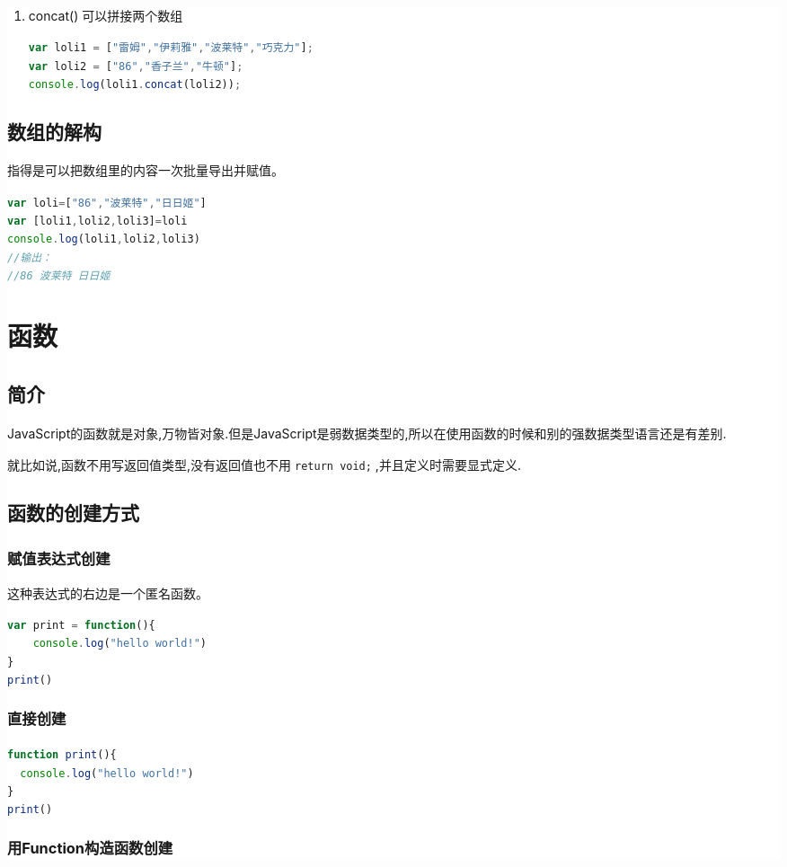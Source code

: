 1. concat() 可以拼接两个数组

   ```javascript
   var loli1 = ["雷姆","伊莉雅","波莱特","巧克力"];
   var loli2 = ["86","香子兰","牛顿"];
   console.log(loli1.concat(loli2));
   ```


## 数组的解构

指得是可以把数组里的内容一次批量导出并赋值。

```javascript
var loli=["86","波莱特","日日姬"]
var [loli1,loli2,loli3]=loli
console.log(loli1,loli2,loli3)
//输出：
//86 波莱特 日日姬
```



# 函数

## 简介

​	JavaScript的函数就是对象,万物皆对象.但是JavaScript是弱数据类型的,所以在使用函数的时候和别的强数据类型语言还是有差别.

就比如说,函数不用写返回值类型,没有返回值也不用 `return void;` ,并且定义时需要显式定义.

## 函数的创建方式

### 赋值表达式创建

这种表达式的右边是一个匿名函数。

```javascript
var print = function(){
	console.log("hello world!")
}
print()
```

### 直接创建

```javascript
function print(){
  console.log("hello world!")
}
print()
```

### 用Function构造函数创建
